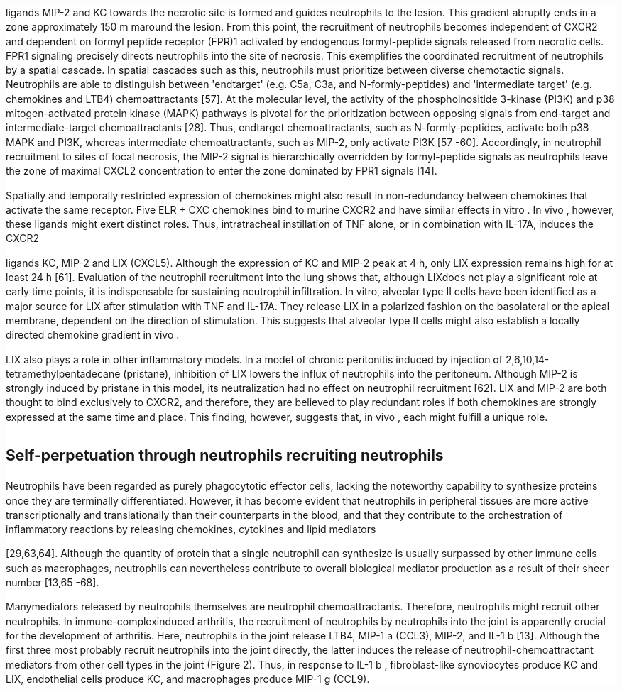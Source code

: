 

ligands MIP-2 and KC towards the necrotic site is formed and guides neutrophils to the lesion. This gradient abruptly ends in a zone approximately 150 m maround the lesion. From this point, the recruitment of neutrophils becomes independent of CXCR2 and dependent on formyl peptide receptor (FPR)1 activated by endogenous formyl-peptide signals released from necrotic cells. FPR1 signaling precisely directs neutrophils into the site of necrosis. This exemplifies the coordinated recruitment of neutrophils by a spatial cascade. In spatial cascades such as this, neutrophils must prioritize between diverse chemotactic signals. Neutrophils are able to distinguish between 'endtarget' (e.g. C5a, C3a, and N-formly-peptides) and 'intermediate target' (e.g. chemokines and LTB4) chemoattractants [57]. At the molecular level, the activity of the phosphoinositide 3-kinase (PI3K) and p38 mitogen-activated protein kinase (MAPK) pathways is pivotal for the prioritization between opposing signals from end-target and intermediate-target chemoattractants [28]. Thus, endtarget chemoattractants, such as N-formly-peptides, activate both p38 MAPK and PI3K, whereas intermediate chemoattractants, such as MIP-2, only activate PI3K [57 -60]. Accordingly, in neutrophil recruitment to sites of focal necrosis, the MIP-2 signal is hierarchically overridden by formyl-peptide signals as neutrophils leave the zone of maximal CXCL2 concentration to enter the zone dominated by FPR1 signals [14].

Spatially and temporally restricted expression of chemokines might also result in non-redundancy between chemokines that activate the same receptor. Five ELR + CXC chemokines bind to murine CXCR2 and have similar effects in vitro . In vivo , however, these ligands might exert distinct roles. Thus, intratracheal instillation of TNF alone, or in combination with IL-17A, induces the CXCR2

ligands KC, MIP-2 and LIX (CXCL5). Although the expression of KC and MIP-2 peak at 4 h, only LIX expression remains high for at least 24 h [61]. Evaluation of the neutrophil recruitment into the lung shows that, although LIXdoes not play a significant role at early time points, it is indispensable for sustaining neutrophil infiltration. In vitro, alveolar type II cells have been identified as a major source for LIX after stimulation with TNF and IL-17A. They release LIX in a polarized fashion on the basolateral or the apical membrane, dependent on the direction of stimulation. This suggests that alveolar type II cells might also establish a locally directed chemokine gradient in vivo .

LIX also plays a role in other inflammatory models. In a model of chronic peritonitis induced by injection of 2,6,10,14-tetramethylpentadecane (pristane), inhibition of LIX lowers the influx of neutrophils into the peritoneum. Although MIP-2 is strongly induced by pristane in this model, its neutralization had no effect on neutrophil recruitment [62]. LIX and MIP-2 are both thought to bind exclusively to CXCR2, and therefore, they are believed to play redundant roles if both chemokines are strongly expressed at the same time and place. This finding, however, suggests that, in vivo , each might fulfill a unique role.

## Self-perpetuation through neutrophils recruiting neutrophils

Neutrophils have been regarded as purely phagocytotic effector cells, lacking the noteworthy capability to synthesize proteins once they are terminally differentiated. However, it has become evident that neutrophils in peripheral tissues are more active transcriptionally and translationally than their counterparts in the blood, and that they contribute to the orchestration of inflammatory reactions by releasing chemokines, cytokines and lipid mediators

[29,63,64]. Although the quantity of protein that a single neutrophil can synthesize is usually surpassed by other immune cells such as macrophages, neutrophils can nevertheless contribute to overall biological mediator production as a result of their sheer number [13,65 -68].

Manymediators released by neutrophils themselves are neutrophil chemoattractants. Therefore, neutrophils might recruit other neutrophils. In immune-complexinduced arthritis, the recruitment of neutrophils by neutrophils into the joint is apparently crucial for the development of arthritis. Here, neutrophils in the joint release LTB4, MIP-1 a (CCL3), MIP-2, and IL-1 b [13]. Although the first three most probably recruit neutrophils into the joint directly, the latter induces the release of neutrophil-chemoattractant mediators from other cell types in the joint (Figure 2). Thus, in response to IL-1 b , fibroblast-like synoviocytes produce KC and LIX, endothelial cells produce KC, and macrophages produce MIP-1 g (CCL9).
